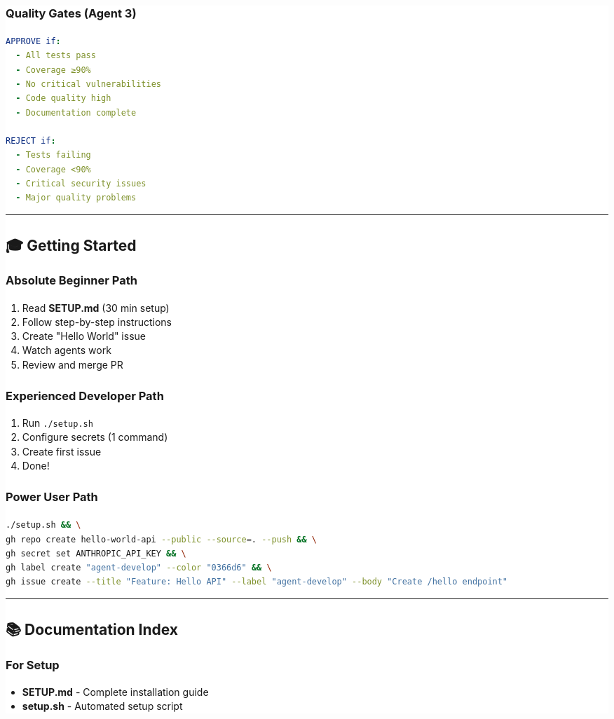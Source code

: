### Quality Gates (Agent 3)
```yaml
APPROVE if:
  - All tests pass
  - Coverage ≥90%
  - No critical vulnerabilities
  - Code quality high
  - Documentation complete

REJECT if:
  - Tests failing
  - Coverage <90%
  - Critical security issues
  - Major quality problems
```

---

## 🎓 Getting Started

### Absolute Beginner Path
1. Read **SETUP.md** (30 min setup)
2. Follow step-by-step instructions
3. Create "Hello World" issue
4. Watch agents work
5. Review and merge PR

### Experienced Developer Path
1. Run `./setup.sh`
2. Configure secrets (1 command)
3. Create first issue
4. Done!

### Power User Path
```bash
./setup.sh && \
gh repo create hello-world-api --public --source=. --push && \
gh secret set ANTHROPIC_API_KEY && \
gh label create "agent-develop" --color "0366d6" && \
gh issue create --title "Feature: Hello API" --label "agent-develop" --body "Create /hello endpoint"
```

---

## 📚 Documentation Index

### For Setup
- **SETUP.md** - Complete installation guide
- **setup.sh** - Automated setup script
